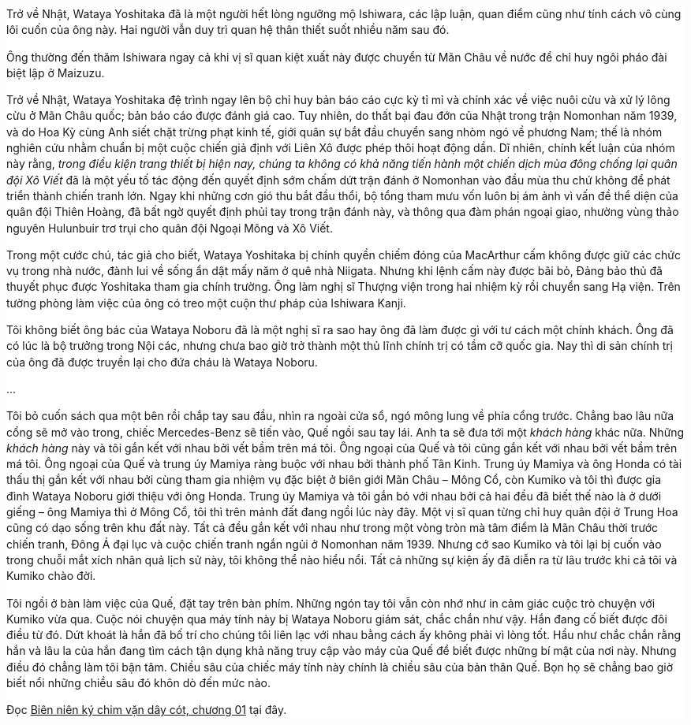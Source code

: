 Trở về Nhật, Wataya Yoshitaka đã là một người hết lòng ngưỡng mộ Ishiwara, các lập luận, quan điểm cũng như tính cách vô cùng lôi cuốn của ông này. Hai người vẫn duy trì quan hệ thân thiết suốt nhiều năm sau đó.

Ông thường đến thăm Ishiwara ngay cả khi vị sĩ quan kiệt xuất này được chuyển từ Mãn Châu về nước để chỉ huy ngôi pháo đài biệt lập ở Maizuzu.

Trở về Nhật, Wataya Yoshitaka đệ trình ngay lên bộ chỉ huy bản báo cáo cực kỳ tỉ mỉ và chính xác về việc nuôi cừu và xử lý lông cừu ở Mãn Châu quốc; bản báo cáo được đánh giá cao. Tuy nhiên, do thất bại đau đớn của Nhật trong trận Nomonhan năm 1939, và do Hoa Kỳ cùng Anh siết chặt trừng phạt kinh tế, giới quân sự bắt đầu chuyển sang nhòm ngó về phương Nam; thế là nhóm nghiên cứu nhằm chuẩn bị một cuộc chiến giả định với Liên Xô được phép thôi hoạt động dần. Dĩ nhiên, chính kết luận của nhóm này rằng, _trong điều kiện trang thiết bị hiện nay, chúng ta không có khả năng tiến hành một chiến dịch mùa đông chống lại quân đội Xô Viết_ đã là một yếu tố tác động đến quyết định sớm chấm dứt trận đánh ở Nomonhan vào đầu mùa thu chứ không để phát triển thành chiến tranh lớn. Ngay khi những cơn gió thu bắt đầu thổi, bộ tổng tham mưu vốn luôn bị ám ảnh vì vấn đề thể diện của quân đội Thiên Hoàng, đã bất ngờ quyết định phủi tay trong trận đánh này, và thông qua đàm phán ngoại giao, nhường vùng thảo nguyên Hulunbuir trơ trụi cho quân đội Ngoại Mông và Xô Viết.

Trong một cước chú, tác giả cho biết, Wataya Yoshitaka bị chính quyền chiếm đóng của MacArthur cấm không được giữ các chức vụ trong nhà nước, đành lui về sống ẩn dật mấy năm ở quê nhà Niigata. Nhưng khi lệnh cấm này được bãi bỏ, Đảng bảo thủ đã thuyết phục được Yoshitaka tham gia chính trường. Ông làm nghị sĩ Thượng viện trong hai nhiệm kỳ rồi chuyển sang Hạ viện. Trên tường phòng làm việc của ông có treo một cuộn thư pháp của Ishiwara Kanji.

Tôi không biết ông bác của Wataya Noboru đã là một nghị sĩ ra sao hay ông đã làm được gì với tư cách một chính khách. Ông đã có lúc là bộ trưởng trong Nội các, nhưng chưa bao giờ trở thành một thủ lĩnh chính trị có tầm cỡ quốc gia. Nay thì di sản chính trị của ông đã được truyền lại cho đứa cháu là Wataya Noboru.

…

Tôi bỏ cuốn sách qua một bên rồi chắp tay sau đầu, nhìn ra ngoài cửa sổ, ngó mông lung về phía cổng trước. Chẳng bao lâu nữa cổng sẽ mở vào trong, chiếc Mercedes-Benz sẽ tiến vào, Quế ngồi sau tay lái. Anh ta sẽ đưa tới một _khách hàng_ khác nữa. Những _khách hàng_ này và tôi gắn kết với nhau bởi vết bầm trên má tôi. Ông ngoại của Quế và tôi cũng gắn kết với nhau bởi vết bầm trên má tôi. Ông ngoại của Quế và trung úy Mamiya ràng buộc với nhau bởi thành phố Tân Kinh. Trung úy Mamiya và ông Honda có tài thấu thị gắn kết với nhau bởi cùng tham gia nhiệm vụ đặc biệt ở biên giới Mãn Châu – Mông Cổ, còn Kumiko và tôi thì được gia đình Wataya Noboru giới thiệu với ông Honda. Trung úy Mamiya và tôi gắn bó với nhau bởi cả hai đều đã biết thế nào là ở dưới giếng – ông Mamiya thì ở Mông Cổ, tôi thì trên mảnh đất đang ngồi lúc này đây. Một vị sĩ quan từng chỉ huy quân đội ở Trung Hoa cũng có dạo sống trên khu đất này. Tất cả đều gắn kết với nhau như trong một vòng tròn mà tâm điểm là Mãn Châu thời trước chiến tranh, Đông Á đại lục và cuộc chiến tranh ngắn ngủi ở Nomonhan năm 1939. Nhưng cớ sao Kumiko và tôi lại bị cuốn vào trong chuỗi mắt xích nhân quả lịch sử này, tôi không thể nào hiểu nổi. Tất cả những sự kiện ấy đã diễn ra từ lâu trước khi cả tôi và Kumiko chào đời.

Tôi ngồi ở bàn làm việc của Quế, đặt tay trên bàn phím. Những ngón tay tôi vẫn còn nhớ như in cảm giác cuộc trò chuyện với Kumiko vừa qua. Cuộc nói chuyện qua máy tính này bị Wataya Noboru giám sát, chắc chắn như vậy. Hắn đang cố biết được đôi điều từ đó. Dứt khoát là hắn đã bố trí cho chúng tôi liên lạc với nhau bằng cách ấy không phải vì lòng tốt. Hầu như chắc chắn rằng hắn và lâu la của hắn đang tìm cách tận dụng khả năng truy cập vào máy của Quế để biết được những bí mật của nơi này. Nhưng điều đó chẳng làm tôi bận tâm. Chiều sâu của chiếc máy tính này chính là chiều sâu của bản thân Quế. Bọn họ sẽ chẳng bao giờ biết nổi những chiều sâu đó khôn dò đến mức nào.

Đọc [Biên niên ký chim vặn dây cót, chương 01](https://nhavantuonglai.com/article/bien-nien-ky-chim-van-day-cot-chuong-01) tại đây.
